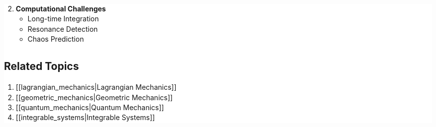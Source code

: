 2. **Computational Challenges**
   - Long-time Integration
   - Resonance Detection
   - Chaos Prediction

## Related Topics
1. [[lagrangian_mechanics|Lagrangian Mechanics]]
2. [[geometric_mechanics|Geometric Mechanics]]
3. [[quantum_mechanics|Quantum Mechanics]]
4. [[integrable_systems|Integrable Systems]] 